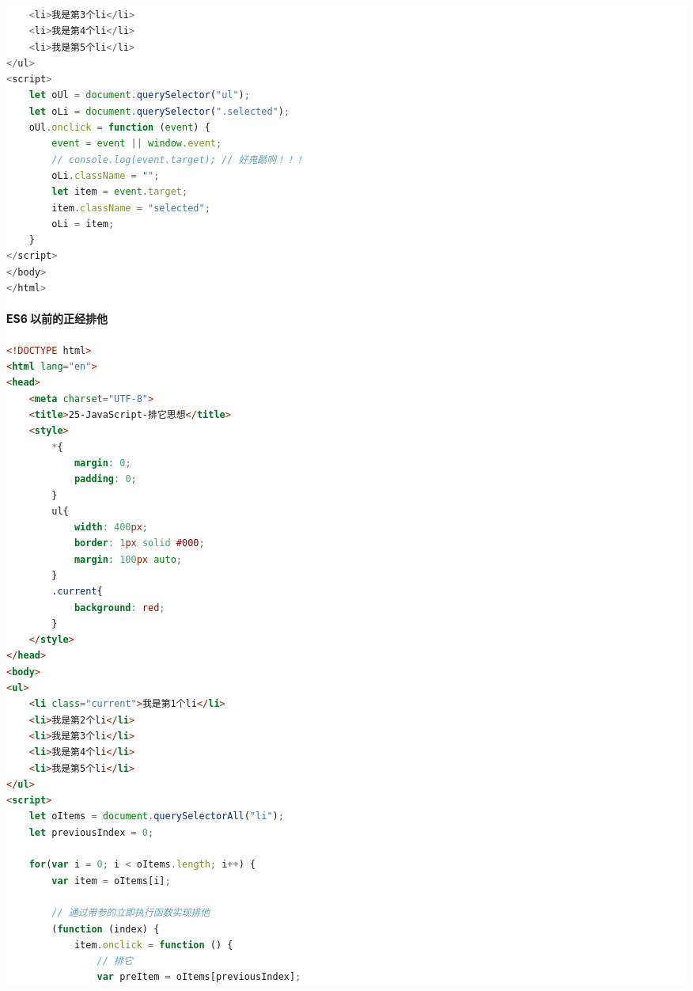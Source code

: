 ```js
    <li>我是第3个li</li>
    <li>我是第4个li</li>
    <li>我是第5个li</li>
</ul>
<script>
    let oUl = document.querySelector("ul");
    let oLi = document.querySelector(".selected");
    oUl.onclick = function (event) {
        event = event || window.event;
        // console.log(event.target); // 好鬼酷啊！！！
        oLi.className = "";
        let item = event.target;
        item.className = "selected";
        oLi = item;
    }
</script>
</body>
</html>
```



#### ES6 以前的正经排他

```html
<!DOCTYPE html>
<html lang="en">
<head>
    <meta charset="UTF-8">
    <title>25-JavaScript-排它思想</title>
    <style>
        *{
            margin: 0;
            padding: 0;
        }
        ul{
            width: 400px;
            border: 1px solid #000;
            margin: 100px auto;
        }
        .current{
            background: red;
        }
    </style>
</head>
<body>
<ul>
    <li class="current">我是第1个li</li>
    <li>我是第2个li</li>
    <li>我是第3个li</li>
    <li>我是第4个li</li>
    <li>我是第5个li</li>
</ul>
<script>
    let oItems = document.querySelectorAll("li");
    let previousIndex = 0;

    for(var i = 0; i < oItems.length; i++) {
        var item = oItems[i];
        
        // 通过带参的立即执行函数实现排他
        (function (index) {
            item.onclick = function () {
                // 排它
                var preItem = oItems[previousIndex];
```